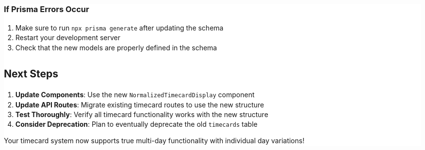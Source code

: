 ### If Prisma Errors Occur
1. Make sure to run `npx prisma generate` after updating the schema
2. Restart your development server
3. Check that the new models are properly defined in the schema

## Next Steps

1. **Update Components**: Use the new `NormalizedTimecardDisplay` component
2. **Update API Routes**: Migrate existing timecard routes to use the new structure
3. **Test Thoroughly**: Verify all timecard functionality works with the new structure
4. **Consider Deprecation**: Plan to eventually deprecate the old `timecards` table

Your timecard system now supports true multi-day functionality with individual day variations!